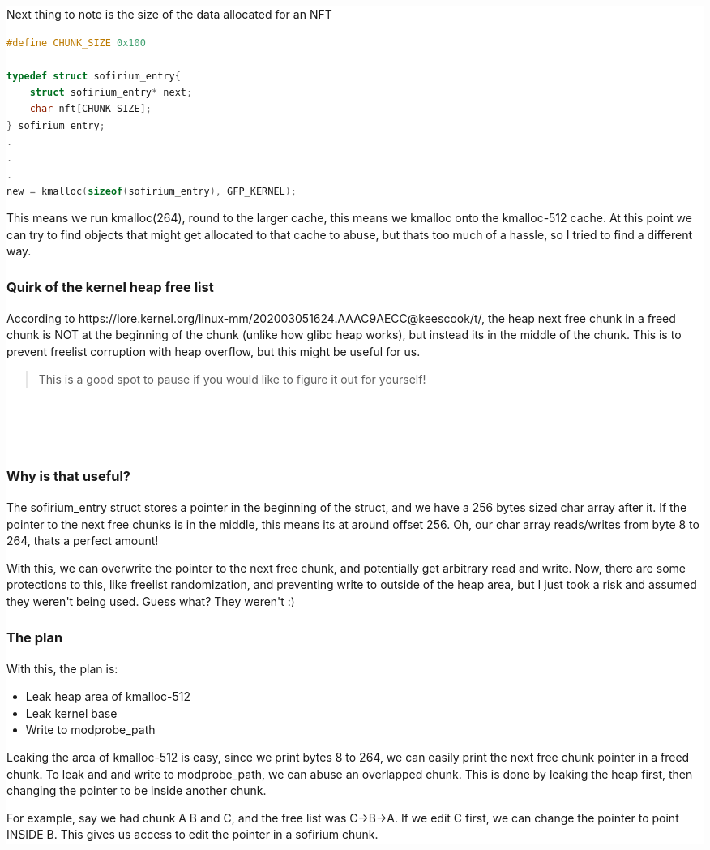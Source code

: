Next thing to note is the size of the data allocated for an NFT

```c
#define CHUNK_SIZE 0x100

typedef struct sofirium_entry{
    struct sofirium_entry* next;
    char nft[CHUNK_SIZE];
} sofirium_entry;
.
.
.
new = kmalloc(sizeof(sofirium_entry), GFP_KERNEL);
```

This means we run kmalloc(264), round to the larger cache, this means we kmalloc onto the kmalloc-512 cache. At this point we can try to find objects that might get allocated to that cache to abuse, but thats too much of a hassle, so I tried to find a different way.

### Quirk of the kernel heap free list
According to https://lore.kernel.org/linux-mm/202003051624.AAAC9AECC@keescook/t/, the heap next free chunk in a freed chunk is NOT at the beginning of the chunk (unlike how glibc heap works), but instead its in the middle of the chunk. This is to prevent freelist corruption with heap overflow, but this might be useful for us.

> This is a good spot to pause if you would like to figure it out for yourself!

<br>
<br>
<br>

### Why is that useful?
The sofirium_entry struct stores a pointer in the beginning of the struct, and we have a 256 bytes sized char array after it. If the pointer to the next free chunks is in the middle, this means its at around offset 256. Oh, our char array reads/writes from byte 8 to 264, thats a perfect amount!

With this, we can overwrite the pointer to the next free chunk, and potentially get arbitrary read and write. Now, there are some protections to this, like freelist randomization, and preventing write to outside of the heap area, but I just took a risk and assumed they weren't being used. Guess what? They weren't :)

### The plan
With this, the plan is:

* Leak heap area of kmalloc-512
* Leak kernel base 
* Write to modprobe_path

Leaking the area of kmalloc-512 is easy, since we print bytes 8 to 264, we can easily print the next free chunk pointer in a freed chunk. To leak and and write to modprobe_path, we can abuse an overlapped chunk. This is done by leaking the heap first, then changing the pointer to be inside another chunk.

For example, say we had chunk A B and C, and the free list was C->B->A. If we edit C first, we can change the pointer to point INSIDE B. This gives us access to edit the pointer in a sofirium chunk.
